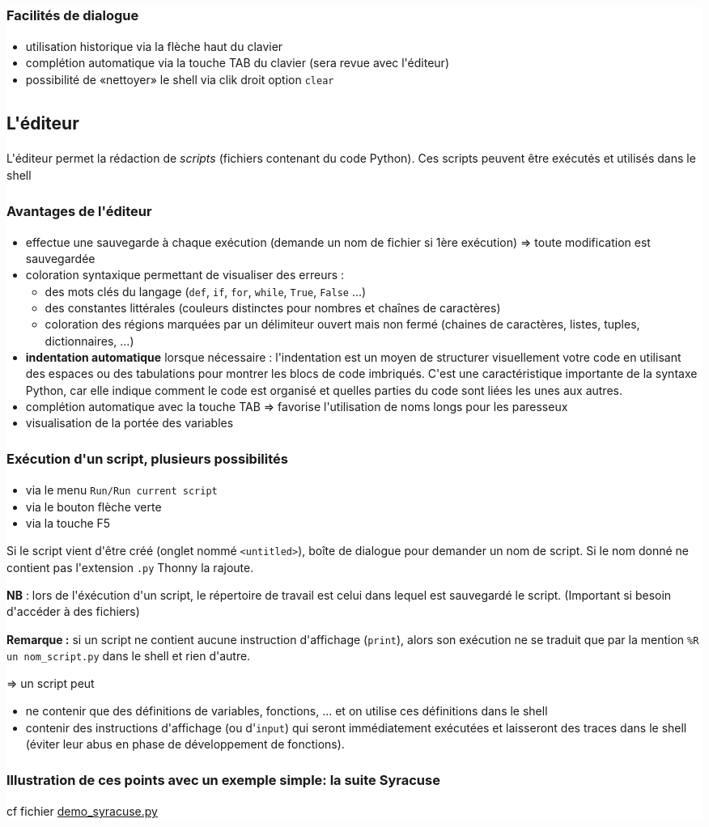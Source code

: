 ### Facilités de dialogue 

* utilisation historique via la flèche haut du clavier
* complétion automatique via la touche TAB du clavier (sera revue avec l'éditeur)
* possibilité de «nettoyer» le shell via clik droit option `clear`

## L'éditeur
L'éditeur permet la rédaction de *scripts* (fichiers contenant du code Python). Ces scripts peuvent être exécutés et utilisés dans le shell

### Avantages de l'éditeur

* effectue une sauvegarde à chaque exécution (demande un nom de fichier si 1ère exécution) => toute modification est sauvegardée
* coloration syntaxique permettant de visualiser des erreurs :
  * des mots clés du langage (`def`, `if`, `for`, `while`, `True`, `False` ...)
  * des constantes littérales (couleurs distinctes pour nombres et chaînes de caractères)
  * coloration des régions marquées par un délimiteur ouvert mais non fermé (chaines de caractères, listes, tuples, dictionnaires, ...)
* **indentation automatique** lorsque nécessaire :  l'indentation est un moyen de structurer visuellement votre code en utilisant des espaces ou des tabulations pour montrer les blocs de code imbriqués. C'est une caractéristique importante de la syntaxe Python, car elle indique comment le code est organisé et quelles parties du code sont liées les unes aux autres.
* complétion automatique avec la touche TAB => favorise l'utilisation de noms longs pour les paresseux
* visualisation de la portée des variables

### Exécution d'un script, plusieurs possibilités

* via le menu `Run/Run current script`
* via le bouton flèche verte
* via la touche F5

Si le script vient d'être créé (onglet nommé `<untitled>`), boîte de dialogue pour demander un nom de script. Si le nom donné ne contient pas l'extension `.py` Thonny la rajoute.

**NB** : lors de l'éxécution d'un script, le répertoire de travail est celui dans lequel est sauvegardé le script. (Important si besoin d'accéder à des fichiers)

**Remarque :** si un script ne contient aucune instruction d'affichage (`print`), alors son exécution ne se traduit que par la mention `%Run nom_script.py` dans le shell et rien d'autre.

=> un script peut 

* ne contenir que des définitions de variables, fonctions, ... et on utilise ces définitions dans le shell
* contenir des instructions d'affichage (ou d'`input`) qui seront immédiatement exécutées et laisseront des traces dans le shell (éviter leur abus en phase de développement de fonctions).

### Illustration de ces points avec un exemple simple: la suite Syracuse
cf fichier [demo_syracuse.py](assets/demo_syracuse.py)
